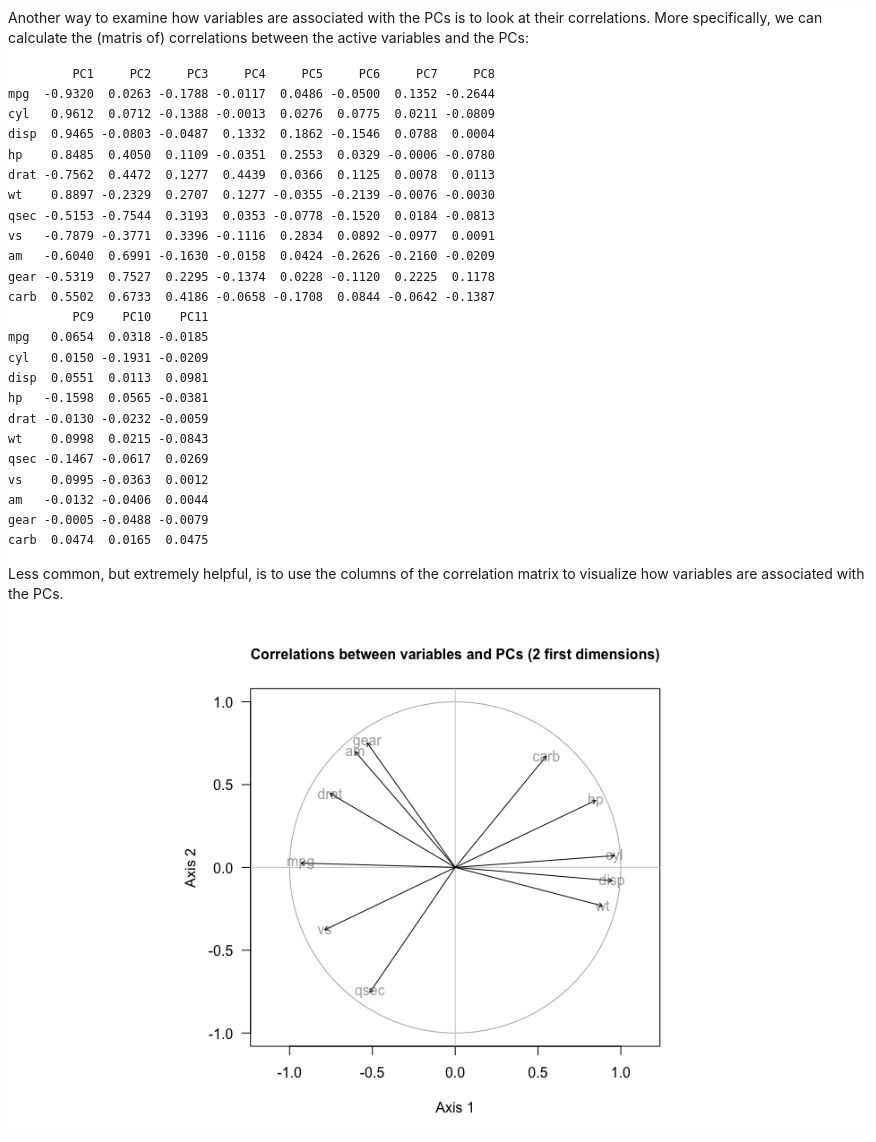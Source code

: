 Another way to examine how variables are associated with the PCs is to look at their correlations. More specifically, we can calculate the (matris of) correlations between the active variables and the PCs:

             PC1     PC2     PC3     PC4     PC5     PC6     PC7     PC8
    mpg  -0.9320  0.0263 -0.1788 -0.0117  0.0486 -0.0500  0.1352 -0.2644
    cyl   0.9612  0.0712 -0.1388 -0.0013  0.0276  0.0775  0.0211 -0.0809
    disp  0.9465 -0.0803 -0.0487  0.1332  0.1862 -0.1546  0.0788  0.0004
    hp    0.8485  0.4050  0.1109 -0.0351  0.2553  0.0329 -0.0006 -0.0780
    drat -0.7562  0.4472  0.1277  0.4439  0.0366  0.1125  0.0078  0.0113
    wt    0.8897 -0.2329  0.2707  0.1277 -0.0355 -0.2139 -0.0076 -0.0030
    qsec -0.5153 -0.7544  0.3193  0.0353 -0.0778 -0.1520  0.0184 -0.0813
    vs   -0.7879 -0.3771  0.3396 -0.1116  0.2834  0.0892 -0.0977  0.0091
    am   -0.6040  0.6991 -0.1630 -0.0158  0.0424 -0.2626 -0.2160 -0.0209
    gear -0.5319  0.7527  0.2295 -0.1374  0.0228 -0.1120  0.2225  0.1178
    carb  0.5502  0.6733  0.4186 -0.0658 -0.1708  0.0844 -0.0642 -0.1387
             PC9    PC10    PC11
    mpg   0.0654  0.0318 -0.0185
    cyl   0.0150 -0.1931 -0.0209
    disp  0.0551  0.0113  0.0981
    hp   -0.1598  0.0565 -0.0381
    drat -0.0130 -0.0232 -0.0059
    wt    0.0998  0.0215 -0.0843
    qsec -0.1467 -0.0617  0.0269
    vs    0.0995 -0.0363  0.0012
    am   -0.0132 -0.0406  0.0044
    gear -0.0005 -0.0488 -0.0079
    carb  0.0474  0.0165  0.0475

Less common, but extremely helpful, is to use the columns of the correlation matrix to visualize how variables are associated with the PCs.

<img src="06-images/circle_correlations-1.png" width="60%" style="display: block; margin: auto;" />
